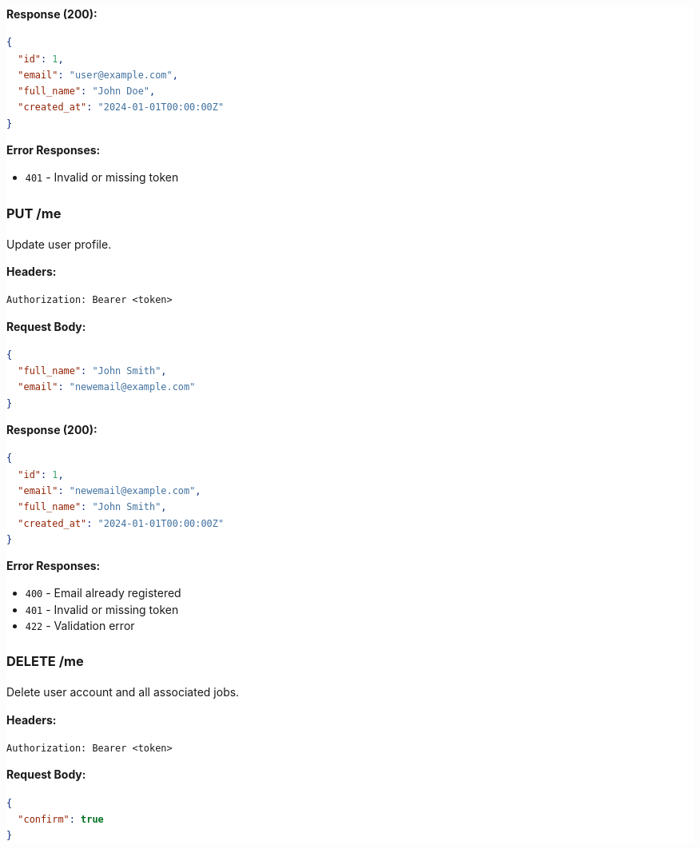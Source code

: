 **Response (200):**
```json
{
  "id": 1,
  "email": "user@example.com",
  "full_name": "John Doe",
  "created_at": "2024-01-01T00:00:00Z"
}
```

**Error Responses:**
- `401` - Invalid or missing token

### PUT /me

Update user profile.

**Headers:**
```
Authorization: Bearer <token>
```

**Request Body:**
```json
{
  "full_name": "John Smith",
  "email": "newemail@example.com"
}
```

**Response (200):**
```json
{
  "id": 1,
  "email": "newemail@example.com",
  "full_name": "John Smith",
  "created_at": "2024-01-01T00:00:00Z"
}
```

**Error Responses:**
- `400` - Email already registered
- `401` - Invalid or missing token
- `422` - Validation error

### DELETE /me

Delete user account and all associated jobs.

**Headers:**
```
Authorization: Bearer <token>
```

**Request Body:**
```json
{
  "confirm": true
}
```
